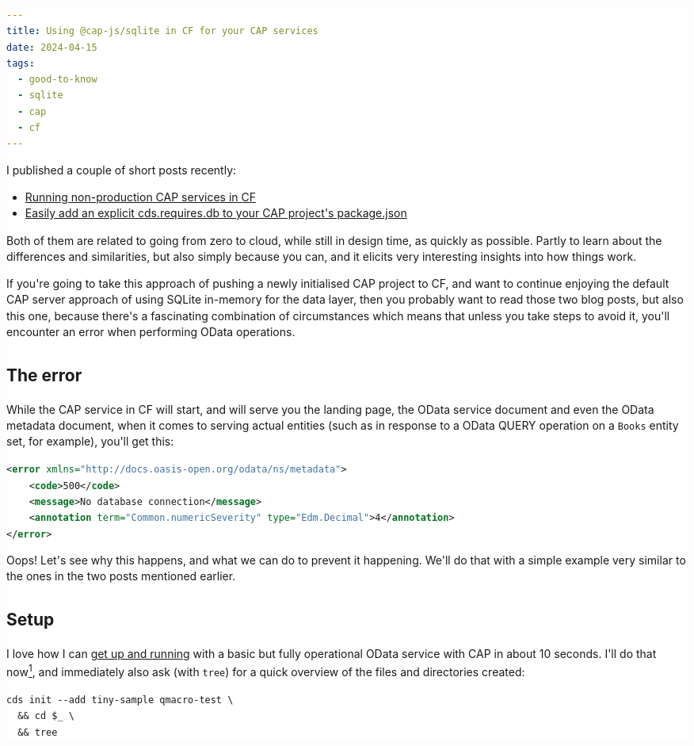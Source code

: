 ```yaml
---
title: Using @cap-js/sqlite in CF for your CAP services
date: 2024-04-15
tags:
  - good-to-know
  - sqlite
  - cap
  - cf
---
```

I published a couple of short posts recently:

* [Running non-production CAP services in CF](/blog/posts/2024/04/15/running-non-production-cap-services-in-cf/)
* [Easily add an explicit cds.requires.db to your CAP project's package.json](/blog/posts/2024/04/14/easily-add-an-explicit-cds.requires.db-to-your-cap-project's-package.json/)

Both of them are related to going from zero to cloud, while still in design time, as quickly as possible. Partly to learn about the differences and similarities, but also simply because you can, and it elicits very interesting insights into how things work.

If you're going to take this approach of pushing a newly initialised CAP project to CF, and want to continue enjoying the default CAP server approach of using SQLite in-memory for the data layer, then you probably want to read those two blog posts, but also this one, because there's a fascinating combination of circumstances which means that unless you take steps to avoid it, you'll encounter an error when performing OData operations.

## The error

While the CAP service in CF will start, and will serve you the landing page, the OData service document and even the OData metadata document, when it comes to serving actual entities (such as in response to a OData QUERY operation on a `Books` entity set, for example), you'll get this:

```xml
<error xmlns="http://docs.oasis-open.org/odata/ns/metadata">
    <code>500</code>
    <message>No database connection</message>
    <annotation term="Common.numericSeverity" type="Edm.Decimal">4</annotation>
</error>
```

Oops! Let's see why this happens, and what we can do to prevent it happening. We'll do that with a simple example very similar to the ones in the two posts mentioned earlier.

## Setup

I love how I can [get up and running](https://cap.cloud.sap/docs/get-started/jumpstart#jumpstart-cap-projects) with a basic but fully operational OData service with CAP in about 10 seconds. I'll do that now[<sup>1</sup>](#footnotes), and immediately also ask (with `tree`) for a quick overview of the files and directories created:

```shell
cds init --add tiny-sample qmacro-test \
  && cd $_ \
  && tree
```
